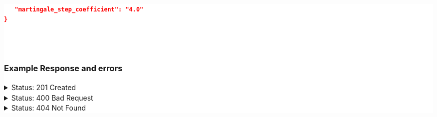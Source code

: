 ```json
   "martingale_step_coefficient": "4.0"
}
```
<br>
<br>

### Example Response and errors<br>

<details><summary>Status: 201 Created</summary></details>

<details><summary>Status: 400 Bad Request</summary></details>

<details>
<summary>Status: 404 Not Found</summary><br>

```json
{
    "error": "not_found",
    "error_description": "Not Found"
}
```
<details>